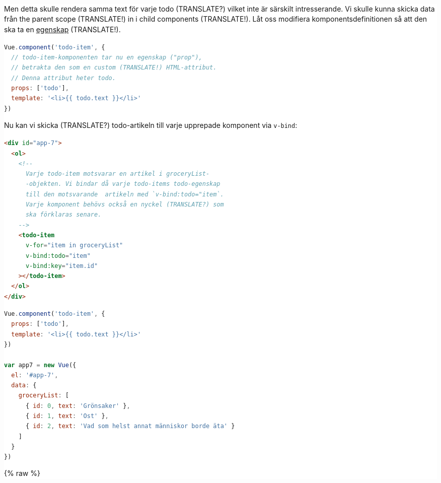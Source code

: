 Men detta skulle rendera samma text för varje todo (TRANSLATE?) vilket inte är särskilt intresserande. Vi skulle kunna skicka data från the parent scope (TRANSLATE!) in i child components (TRANSLATE!). Låt oss modifiera komponentsdefinitionen så att den ska ta en [egenskap](components.html#Props) (TRANSLATE!).

``` js
Vue.component('todo-item', {
  // todo-item-komponenten tar nu en egenskap ("prop"),
  // betrakta den som en custom (TRANSLATE!) HTML-attribut.
  // Denna attribut heter todo.
  props: ['todo'],
  template: '<li>{{ todo.text }}</li>'
})
```

Nu kan vi skicka (TRANSLATE?) todo-artikeln till varje upprepade komponent via `v-bind`:

``` html
<div id="app-7">
  <ol>
    <!--
      Varje todo-item motsvarar en artikel i groceryList-
      -objekten. Vi bindar då varje todo-items todo-egenskap 
      till den motsvarande  artikeln med `v-bind:todo="item`. 
      Varje komponent behövs också en nyckel (TRANSLATE?) som
      ska förklaras senare.
    -->
    <todo-item
      v-for="item in groceryList"
      v-bind:todo="item"
      v-bind:key="item.id"
    ></todo-item>
  </ol>
</div>
```
``` js
Vue.component('todo-item', {
  props: ['todo'],
  template: '<li>{{ todo.text }}</li>'
})

var app7 = new Vue({
  el: '#app-7',
  data: {
    groceryList: [
      { id: 0, text: 'Grönsaker' },
      { id: 1, text: 'Ost' },
      { id: 2, text: 'Vad som helst annat människor borde äta' }
    ]
  }
})
```
{% raw %}
<div id="app-7" class="demo">
  <ol>
    <todo-item v-for="item in groceryList" v-bind:todo="item" :key="item.id"></todo-item>
  </ol>
</div>
<script>
Vue.component('todo-item', {
  props: ['todo'],
  template: '<li>{{ todo.text }}</li>'
})
var app7 = new Vue({
  el: '#app-7',
  data: {